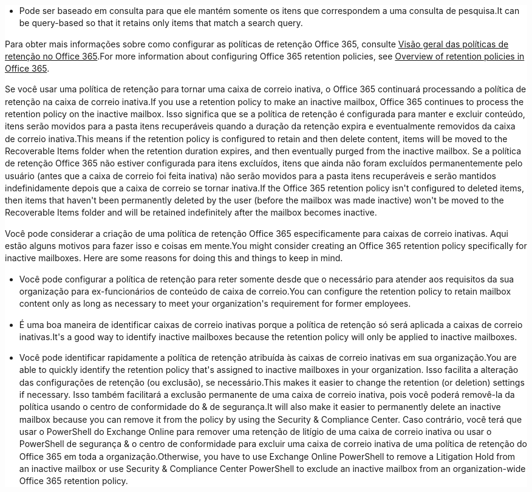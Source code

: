 - <span data-ttu-id="a0185-131">Pode ser baseado em consulta para que ele mantém somente os itens que correspondem a uma consulta de pesquisa.</span><span class="sxs-lookup"><span data-stu-id="a0185-131">It can be query-based so that it retains only items that match a search query.</span></span> 
    
<span data-ttu-id="a0185-132">Para obter mais informações sobre como configurar as políticas de retenção Office 365, consulte [Visão geral das políticas de retenção no Office 365](retention-policies.md).</span><span class="sxs-lookup"><span data-stu-id="a0185-132">For more information about configuring Office 365 retention policies, see [Overview of retention policies in Office 365](retention-policies.md).</span></span>
  
<span data-ttu-id="a0185-133">Se você usar uma política de retenção para tornar uma caixa de correio inativa, o Office 365 continuará processando a política de retenção na caixa de correio inativa.</span><span class="sxs-lookup"><span data-stu-id="a0185-133">If you use a retention policy to make an inactive mailbox, Office 365 continues to process the retention policy on the inactive mailbox.</span></span> <span data-ttu-id="a0185-134">Isso significa que se a política de retenção é configurada para manter e excluir conteúdo, itens serão movidos para a pasta itens recuperáveis quando a duração da retenção expira e eventualmente removidos da caixa de correio inativa.</span><span class="sxs-lookup"><span data-stu-id="a0185-134">This means if the retention policy is configured to retain and then delete content, items will be moved to the Recoverable Items folder when the retention duration expires, and then eventually purged from the inactive mailbox.</span></span> <span data-ttu-id="a0185-135">Se a política de retenção Office 365 não estiver configurada para itens excluídos, itens que ainda não foram excluídos permanentemente pelo usuário (antes que a caixa de correio foi feita inativa) não serão movidos para a pasta itens recuperáveis e serão mantidos indefinidamente depois que a caixa de correio se tornar inativa.</span><span class="sxs-lookup"><span data-stu-id="a0185-135">If the Office 365 retention policy isn't configured to deleted items, then items that haven't been permanently deleted by the user (before the mailbox was made inactive) won't be moved to the Recoverable Items folder and will be retained indefinitely after the mailbox becomes inactive.</span></span> 
  
<span data-ttu-id="a0185-p109">Você pode considerar a criação de uma política de retenção Office 365 especificamente para caixas de correio inativas. Aqui estão alguns motivos para fazer isso e coisas em mente.</span><span class="sxs-lookup"><span data-stu-id="a0185-p109">You might consider creating an Office 365 retention policy specifically for inactive mailboxes. Here are some reasons for doing this and things to keep in mind.</span></span>
  
- <span data-ttu-id="a0185-138">Você pode configurar a política de retenção para reter somente desde que o necessário para atender aos requisitos da sua organização para ex-funcionários de conteúdo de caixa de correio.</span><span class="sxs-lookup"><span data-stu-id="a0185-138">You can configure the retention policy to retain mailbox content only as long as necessary to meet your organization's requirement for former employees.</span></span>
    
- <span data-ttu-id="a0185-139">É uma boa maneira de identificar caixas de correio inativas porque a política de retenção só será aplicada a caixas de correio inativas.</span><span class="sxs-lookup"><span data-stu-id="a0185-139">It's a good way to identify inactive mailboxes because the retention policy will only be applied to inactive mailboxes.</span></span>
    
- <span data-ttu-id="a0185-140">Você pode identificar rapidamente a política de retenção atribuída às caixas de correio inativas em sua organização.</span><span class="sxs-lookup"><span data-stu-id="a0185-140">You are able to quickly identify the retention policy that's assigned to inactive mailboxes in your organization.</span></span> <span data-ttu-id="a0185-141">Isso facilita a alteração das configurações de retenção (ou exclusão), se necessário.</span><span class="sxs-lookup"><span data-stu-id="a0185-141">This makes it easier to change the retention (or deletion) settings if necessary.</span></span> <span data-ttu-id="a0185-142">Isso também facilitará a exclusão permanente de uma caixa de correio inativa, pois você poderá removê-la da política usando o centro de conformidade do & de segurança.</span><span class="sxs-lookup"><span data-stu-id="a0185-142">It will also make it easier to permanently delete an inactive mailbox because you can remove it from the policy by using the Security & Compliance Center.</span></span> <span data-ttu-id="a0185-143">Caso contrário, você terá que usar o PowerShell do Exchange Online para remover uma retenção de litígio de uma caixa de correio inativa ou usar o PowerShell de segurança & o centro de conformidade para excluir uma caixa de correio inativa de uma política de retenção do Office 365 em toda a organização.</span><span class="sxs-lookup"><span data-stu-id="a0185-143">Otherwise, you have to use Exchange Online PowerShell to remove a Litigation Hold from an inactive mailbox or use Security & Compliance Center PowerShell to exclude an inactive mailbox from an organization-wide Office 365 retention policy.</span></span>
    